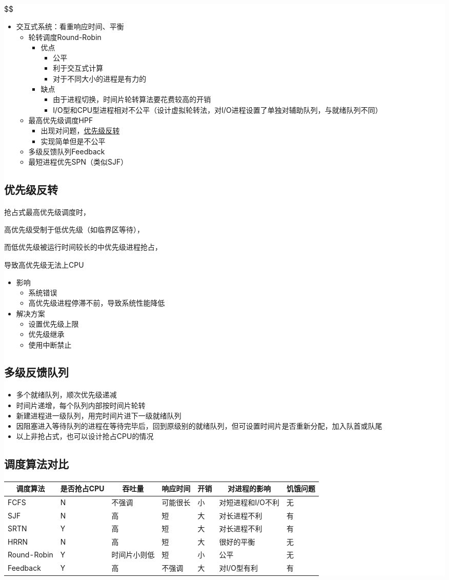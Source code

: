 $$
- 交互式系统：看重响应时间、平衡
  - 轮转调度Round-Robin
    - 优点
      - 公平
      - 利于交互式计算
      - 对于不同大小的进程是有力的
    - 缺点
      - 由于进程切换，时间片轮转算法要花费较高的开销
      - I/O型和CPU型进程相对不公平（设计虚拟轮转法，对I/O进程设置了单独对辅助队列，与就绪队列不同）
  - 最高优先级调度HPF
    - 出现对问题，[优先级反转](#优先级反转)
    - 实现简单但是不公平
  - 多级反馈队列Feedback
  - 最短进程优先SPN（类似SJF）

## 优先级反转
抢占式最高优先级调度时，

高优先级受制于低优先级（如临界区等待），

而低优先级被运行时间较长的中优先级进程抢占，

导致高优先级无法上CPU

- 影响
  - 系统错误
  - 高优先级进程停滞不前，导致系统性能降低
- 解决方案
  - 设置优先级上限
  - 优先级继承
  - 使用中断禁止

## 多级反馈队列
- 多个就绪队列，顺次优先级递减
- 时间片递增，每个队列内部按时间片轮转
- 新建进程进一级队列，用完时间片进下一级就绪队列
- 因阻塞进入等待队列的进程在等待完毕后，回到原级别的就绪队列，但可设置时间片是否重新分配，加入队首或队尾
- 以上非抢占式，也可以设计抢占CPU的情况

## 调度算法对比

|调度算法	|是否抢占CPU	|吞吐量	|响应时间	|开销	|对进程的影响	|饥饿问题|
|----|----|----|----|----|----|----|
|FCFS	|N	|不强调	|可能很长	|小	|对短进程和I/O不利	|无|
|SJF	|N	|高	|短	|大	|对长进程不利	|有|
|SRTN	|Y	|高	|短	|大	|对长进程不利	|有|
|HRRN	|N	|高	|短	|大	|很好的平衡	|无|
|Round-Robin	|Y	|时间片小则低	|短	|小	|公平	|无|
|Feedback	|Y	|高	|不强调	|大	|对I/O型有利	|有|
